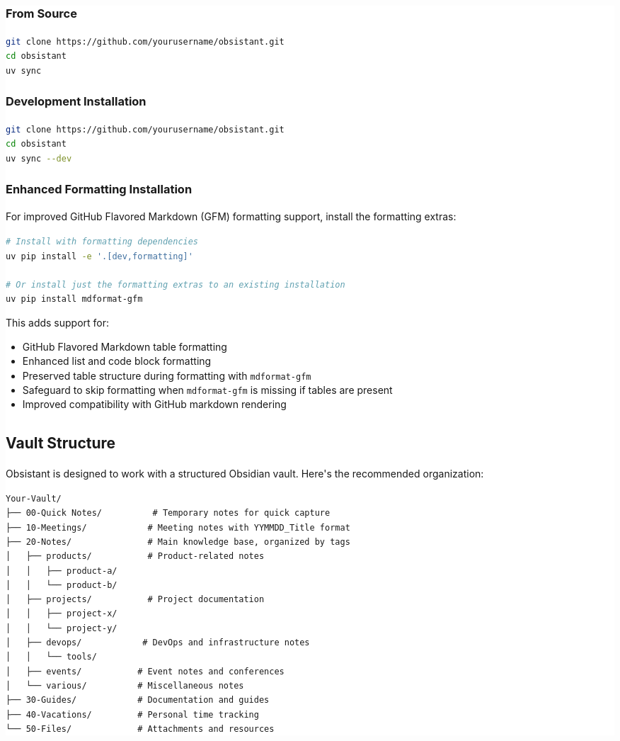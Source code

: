 ### From Source

```bash
git clone https://github.com/yourusername/obsistant.git
cd obsistant
uv sync
```

### Development Installation

```bash
git clone https://github.com/yourusername/obsistant.git
cd obsistant
uv sync --dev
```

### Enhanced Formatting Installation

For improved GitHub Flavored Markdown (GFM) formatting support, install the formatting extras:

```bash
# Install with formatting dependencies
uv pip install -e '.[dev,formatting]'

# Or install just the formatting extras to an existing installation
uv pip install mdformat-gfm
```

This adds support for:
- GitHub Flavored Markdown table formatting
- Enhanced list and code block formatting
- Preserved table structure during formatting with `mdformat-gfm`
- Safeguard to skip formatting when `mdformat-gfm` is missing if tables are present
- Improved compatibility with GitHub markdown rendering

## Vault Structure

Obsistant is designed to work with a structured Obsidian vault. Here's the recommended organization:

```
Your-Vault/
├── 00-Quick Notes/          # Temporary notes for quick capture
├── 10-Meetings/            # Meeting notes with YYMMDD_Title format
├── 20-Notes/               # Main knowledge base, organized by tags
│   ├── products/           # Product-related notes
│   │   ├── product-a/
│   │   └── product-b/
│   ├── projects/           # Project documentation
│   │   ├── project-x/
│   │   └── project-y/
│   ├── devops/            # DevOps and infrastructure notes
│   │   └── tools/
│   ├── events/           # Event notes and conferences
│   └── various/          # Miscellaneous notes
├── 30-Guides/            # Documentation and guides
├── 40-Vacations/         # Personal time tracking
└── 50-Files/             # Attachments and resources
```
